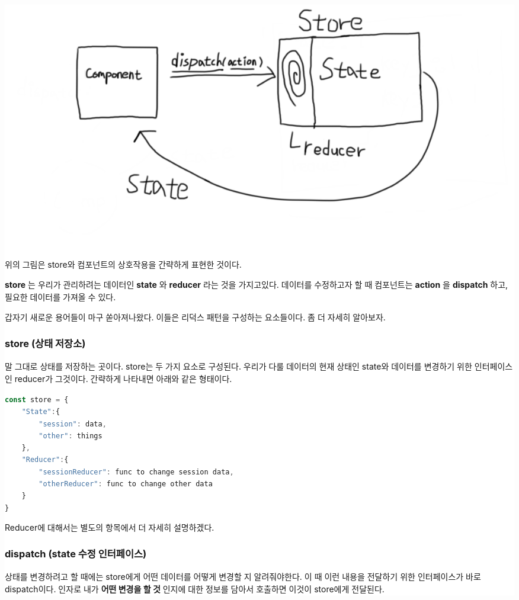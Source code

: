 ![](https://github.com/eaTnuG/TIL/blob/master/statics/images/store.png)

위의 그림은 store와 컴포넌트의 상호작용을 간략하게 표현한 것이다.

__store__ 는 우리가 관리하려는 데이터인 __state__ 와 __reducer__ 라는 것을 가지고있다. 데이터를 수정하고자 할 때 컴포넌트는 __action__ 을 __dispatch__ 하고, 필요한 데이터를 가져올 수 있다. 

갑자기 새로운 용어들이 마구 쏟아져나왔다. 이들은 리덕스 패턴을 구성하는 요소들이다. 좀 더 자세히 알아보자.

### __store__ (상태 저장소)

말 그대로 상태를 저장하는 곳이다. store는 두 가지 요소로 구성된다. 우리가 다룰 데이터의 현재 상태인 state와 데이터를 변경하기 위한 인터페이스인 reducer가 그것이다. 간략하게 나타내면 아래와 같은 형태이다.

```js
const store = {
    "State":{
        "session": data,
        "other": things
    },
    "Reducer":{
        "sessionReducer": func to change session data,
        "otherReducer": func to change other data
    }
}
```
Reducer에 대해서는 별도의 항목에서 더 자세히 설명하겠다.

### __dispatch__ (state 수정 인터페이스)

상태를 변경하려고 할 때에는 store에게 어떤 데이터를 어떻게 변경할 지 알려줘야한다. 이 때 이런 내용을 전달하기 위한 인터페이스가 바로 dispatch이다. 인자로 내가 __어떤 변경을 할 것__ 인지에 대한 정보를 담아서 호출하면 이것이 store에게 전달된다. 
